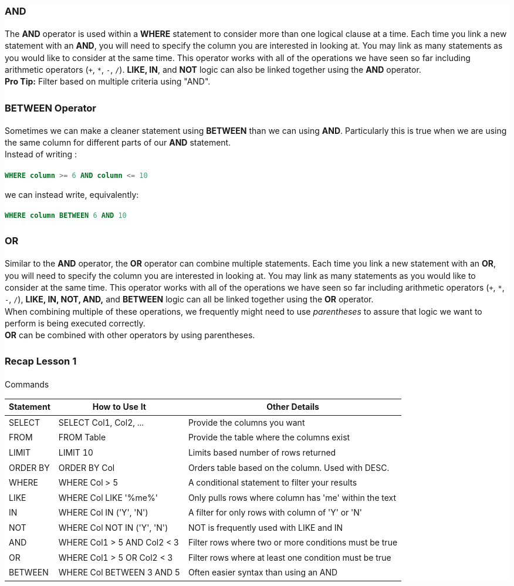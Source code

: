 ### AND

The **AND** operator is used within a **WHERE** statement to consider more than one logical clause at a time. Each time you link a new statement with an **AND**, you will need to specify the column you are interested in looking at. You may link as many statements as you would like to consider at the same time. This operator works with all of the operations we have seen so far including arithmetic operators (`+`, `*`, `-`, `/`). **LIKE, IN**, and **NOT** logic can also be linked together using the **AND** operator.  
**Pro Tip:** Filter based on multiple criteria using "AND".

### BETWEEN Operator

Sometimes we can make a cleaner statement using **BETWEEN** than we can using **AND**. Particularly this is true when we are using the same column for different parts of our **AND** statement.  
Instead of writing :

```sql
WHERE column >= 6 AND column <= 10
```

we can instead write, equivalently:

```sql
WHERE column BETWEEN 6 AND 10
```

### OR

Similar to the **AND** operator, the **OR** operator can combine multiple statements. Each time you link a new statement with an **OR**, you will need to specify the column you are interested in looking at. You may link as many statements as you would like to consider at the same time. This operator works with all of the operations we have seen so far including arithmetic operators (`+`, `*`, `-`, `/`), **LIKE, IN, NOT, AND,** and **BETWEEN** logic can all be linked together using the **OR** operator.  
When combining multiple of these operations, we frequently might need to use *parentheses* to assure that logic we want to perform is being executed correctly.  
**OR** can be combined with other operators by using parentheses.  

### Recap Lesson 1

Commands  

| Statement | How to Use It               | Other Details                                         |
| --------- | --------------------------- | ----------------------------------------------------- |
| SELECT    | SELECT Col1, Col2, ...      | Provide the columns you want                          |
| FROM      | FROM Table                  | Provide the table where the columns exist             |
| LIMIT     | LIMIT 10                    | Limits based number of rows returned                  |
| ORDER BY  | ORDER BY Col                | Orders table based on the column. Used with DESC.     |
| WHERE     | WHERE Col > 5               | A conditional statement to filter your results        |
| LIKE      | WHERE Col LIKE '%me%'       | Only pulls rows where column has 'me' within the text |
| IN        | WHERE Col IN ('Y', 'N')     | A filter for only rows with column of 'Y' or 'N'      |
| NOT       | WHERE Col NOT IN ('Y', 'N') | NOT is frequently used with LIKE and IN               |
| AND       | WHERE Col1 > 5 AND Col2 < 3 | Filter rows where two or more conditions must be true |
| OR        | WHERE Col1 > 5 OR Col2 < 3  | Filter rows where at least one condition must be true |
| BETWEEN   | WHERE Col BETWEEN 3 AND 5   | Often easier syntax than using an AND                 |
